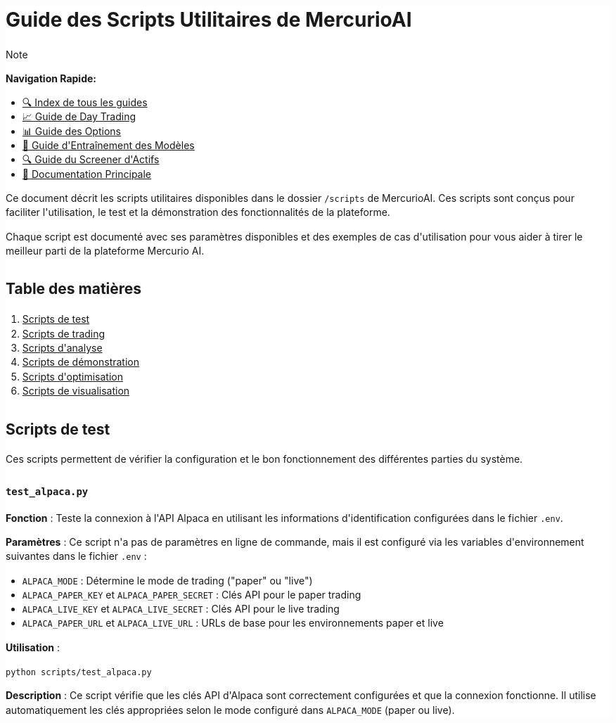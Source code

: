 # Guide des Scripts Utilitaires de MercurioAI

> [!NOTE]
> **Navigation Rapide:**
> - [🔍 Index de tous les guides](./GUIDES_INDEX.md)
> - [📈 Guide de Day Trading](./day_trading_guide.md)
> - [📊 Guide des Options](./options_trading.md)
> - [🧠 Guide d'Entraînement des Modèles](./MODEL_TRAINING_GUIDE.md)
> - [🔍 Guide du Screener d'Actifs](./ASSET_SCREENER_GUIDE.md)
> - [📔 Documentation Principale](./README.md)

Ce document décrit les scripts utilitaires disponibles dans le dossier `/scripts` de MercurioAI. Ces scripts sont conçus pour faciliter l'utilisation, le test et la démonstration des fonctionnalités de la plateforme.

Chaque script est documenté avec ses paramètres disponibles et des exemples de cas d'utilisation pour vous aider à tirer le meilleur parti de la plateforme Mercurio AI.

## Table des matières

1. [Scripts de test](#scripts-de-test)
2. [Scripts de trading](#scripts-de-trading)
3. [Scripts d'analyse](#scripts-d'analyse)
4. [Scripts de démonstration](#scripts-de-démonstration)
5. [Scripts d'optimisation](#scripts-d'optimisation)
6. [Scripts de visualisation](#scripts-de-visualisation)

## Scripts de test

Ces scripts permettent de vérifier la configuration et le bon fonctionnement des différentes parties du système.

### `test_alpaca.py`

**Fonction** : Teste la connexion à l'API Alpaca en utilisant les informations d'identification configurées dans le fichier `.env`.

**Paramètres** : Ce script n'a pas de paramètres en ligne de commande, mais il est configuré via les variables d'environnement suivantes dans le fichier `.env` :

- `ALPACA_MODE` : Détermine le mode de trading ("paper" ou "live")
- `ALPACA_PAPER_KEY` et `ALPACA_PAPER_SECRET` : Clés API pour le paper trading
- `ALPACA_LIVE_KEY` et `ALPACA_LIVE_SECRET` : Clés API pour le live trading
- `ALPACA_PAPER_URL` et `ALPACA_LIVE_URL` : URLs de base pour les environnements paper et live

**Utilisation** :
```bash
python scripts/test_alpaca.py
```

**Description** : Ce script vérifie que les clés API d'Alpaca sont correctement configurées et que la connexion fonctionne. Il utilise automatiquement les clés appropriées selon le mode configuré dans `ALPACA_MODE` (paper ou live).
